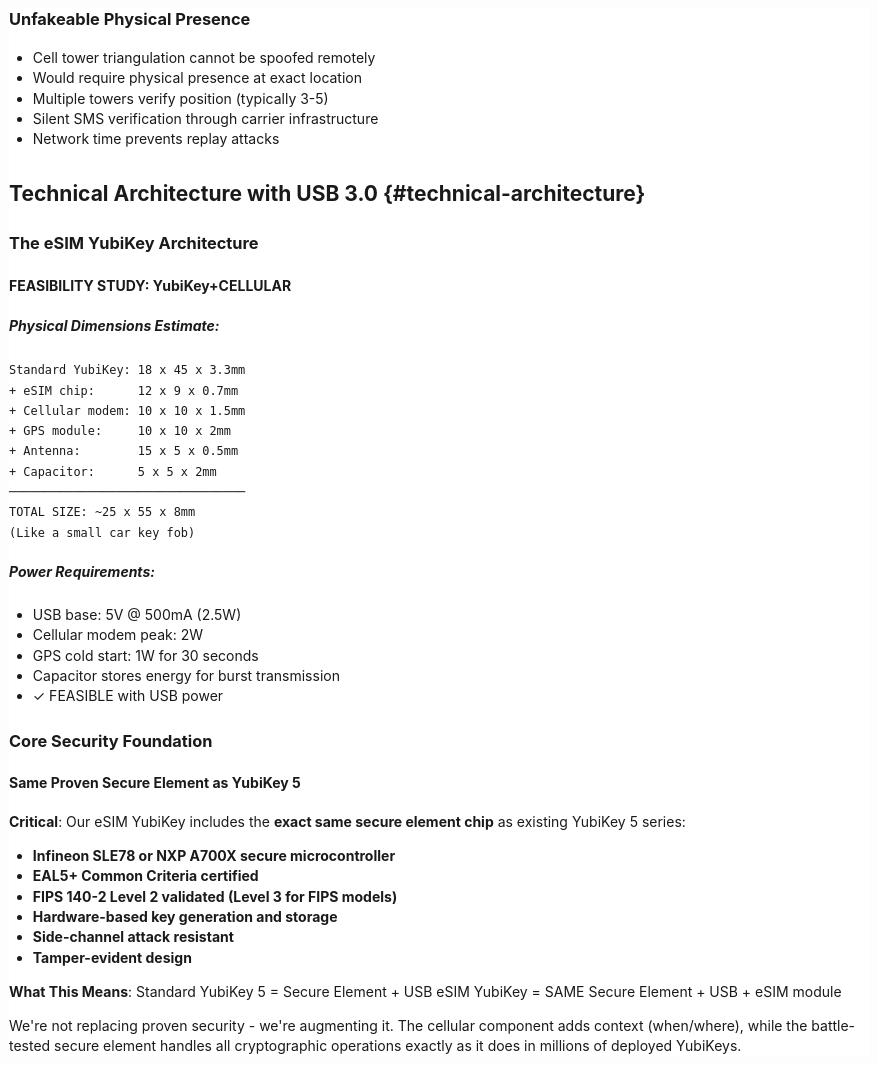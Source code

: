 ### Unfakeable Physical Presence
- Cell tower triangulation cannot be spoofed remotely
- Would require physical presence at exact location
- Multiple towers verify position (typically 3-5)
- Silent SMS verification through carrier infrastructure
- Network time prevents replay attacks

## Technical Architecture with USB 3.0 {#technical-architecture}

### The eSIM YubiKey Architecture

#### FEASIBILITY STUDY: YubiKey+CELLULAR

##### Physical Dimensions Estimate:
```
Standard YubiKey: 18 x 45 x 3.3mm
+ eSIM chip:      12 x 9 x 0.7mm
+ Cellular modem: 10 x 10 x 1.5mm
+ GPS module:     10 x 10 x 2mm
+ Antenna:        15 x 5 x 0.5mm
+ Capacitor:      5 x 5 x 2mm
─────────────────────────────────
TOTAL SIZE: ~25 x 55 x 8mm
(Like a small car key fob)
```

##### Power Requirements:
- USB base: 5V @ 500mA (2.5W)
- Cellular modem peak: 2W
- GPS cold start: 1W for 30 seconds
- Capacitor stores energy for burst transmission
- ✓ FEASIBLE with USB power

### Core Security Foundation

#### Same Proven Secure Element as YubiKey 5
**Critical**: Our eSIM YubiKey includes the **exact same secure element chip** as existing YubiKey 5 series:
- **Infineon SLE78 or NXP A700X secure microcontroller**
- **EAL5+ Common Criteria certified**
- **FIPS 140-2 Level 2 validated (Level 3 for FIPS models)**
- **Hardware-based key generation and storage**
- **Side-channel attack resistant**
- **Tamper-evident design**

**What This Means**:
Standard YubiKey 5 = Secure Element + USB
eSIM YubiKey = SAME Secure Element + USB + eSIM module

We're not replacing proven security - we're augmenting it. The cellular component adds context (when/where), while the battle-tested secure element handles all cryptographic operations exactly as it does in millions of deployed YubiKeys.
